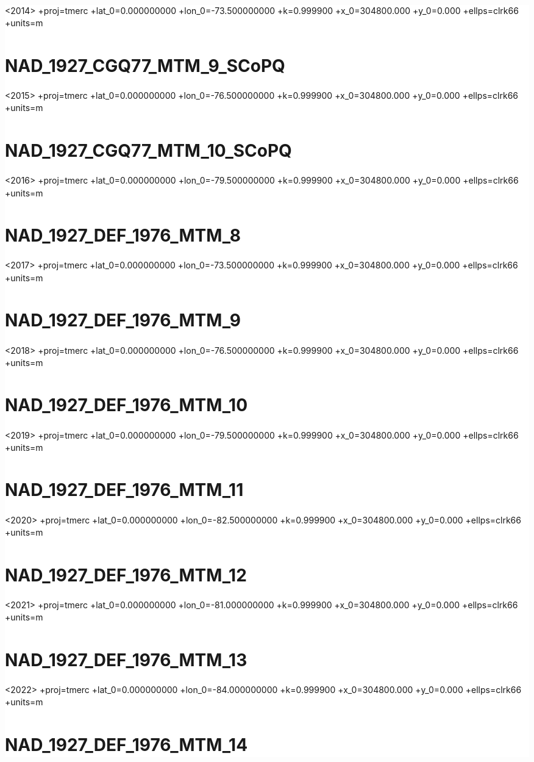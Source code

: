  <2014> +proj=tmerc +lat_0=0.000000000 +lon_0=-73.500000000 +k=0.999900 +x_0=304800.000 +y_0=0.000 +ellps=clrk66 +units=m 

# NAD_1927_CGQ77_MTM_9_SCoPQ

 <2015> +proj=tmerc +lat_0=0.000000000 +lon_0=-76.500000000 +k=0.999900 +x_0=304800.000 +y_0=0.000 +ellps=clrk66 +units=m 

# NAD_1927_CGQ77_MTM_10_SCoPQ

 <2016> +proj=tmerc +lat_0=0.000000000 +lon_0=-79.500000000 +k=0.999900 +x_0=304800.000 +y_0=0.000 +ellps=clrk66 +units=m 

# NAD_1927_DEF_1976_MTM_8

 <2017> +proj=tmerc +lat_0=0.000000000 +lon_0=-73.500000000 +k=0.999900 +x_0=304800.000 +y_0=0.000 +ellps=clrk66 +units=m 

# NAD_1927_DEF_1976_MTM_9

 <2018> +proj=tmerc +lat_0=0.000000000 +lon_0=-76.500000000 +k=0.999900 +x_0=304800.000 +y_0=0.000 +ellps=clrk66 +units=m 

# NAD_1927_DEF_1976_MTM_10

 <2019> +proj=tmerc +lat_0=0.000000000 +lon_0=-79.500000000 +k=0.999900 +x_0=304800.000 +y_0=0.000 +ellps=clrk66 +units=m 

# NAD_1927_DEF_1976_MTM_11

 <2020> +proj=tmerc +lat_0=0.000000000 +lon_0=-82.500000000 +k=0.999900 +x_0=304800.000 +y_0=0.000 +ellps=clrk66 +units=m 

# NAD_1927_DEF_1976_MTM_12

 <2021> +proj=tmerc +lat_0=0.000000000 +lon_0=-81.000000000 +k=0.999900 +x_0=304800.000 +y_0=0.000 +ellps=clrk66 +units=m 

# NAD_1927_DEF_1976_MTM_13

 <2022> +proj=tmerc +lat_0=0.000000000 +lon_0=-84.000000000 +k=0.999900 +x_0=304800.000 +y_0=0.000 +ellps=clrk66 +units=m 

# NAD_1927_DEF_1976_MTM_14
